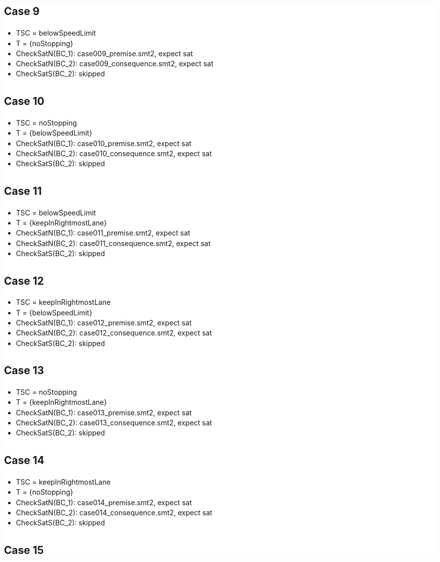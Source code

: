 ## Case 9 

* TSC = belowSpeedLimit 
* T = {noStopping} 
* CheckSatN(BC_1): case009_premise.smt2, expect sat 
* CheckSatN(BC_2): case009_consequence.smt2, expect sat 
* CheckSatS(BC_2): skipped 

## Case 10 

* TSC = noStopping 
* T = {belowSpeedLimit} 
* CheckSatN(BC_1): case010_premise.smt2, expect sat 
* CheckSatN(BC_2): case010_consequence.smt2, expect sat 
* CheckSatS(BC_2): skipped 

## Case 11 

* TSC = belowSpeedLimit 
* T = {keepInRightmostLane} 
* CheckSatN(BC_1): case011_premise.smt2, expect sat 
* CheckSatN(BC_2): case011_consequence.smt2, expect sat 
* CheckSatS(BC_2): skipped 

## Case 12 

* TSC = keepInRightmostLane 
* T = {belowSpeedLimit} 
* CheckSatN(BC_1): case012_premise.smt2, expect sat 
* CheckSatN(BC_2): case012_consequence.smt2, expect sat 
* CheckSatS(BC_2): skipped 

## Case 13 

* TSC = noStopping 
* T = {keepInRightmostLane} 
* CheckSatN(BC_1): case013_premise.smt2, expect sat 
* CheckSatN(BC_2): case013_consequence.smt2, expect sat 
* CheckSatS(BC_2): skipped 

## Case 14 

* TSC = keepInRightmostLane 
* T = {noStopping} 
* CheckSatN(BC_1): case014_premise.smt2, expect sat 
* CheckSatN(BC_2): case014_consequence.smt2, expect sat 
* CheckSatS(BC_2): skipped 

## Case 15 
